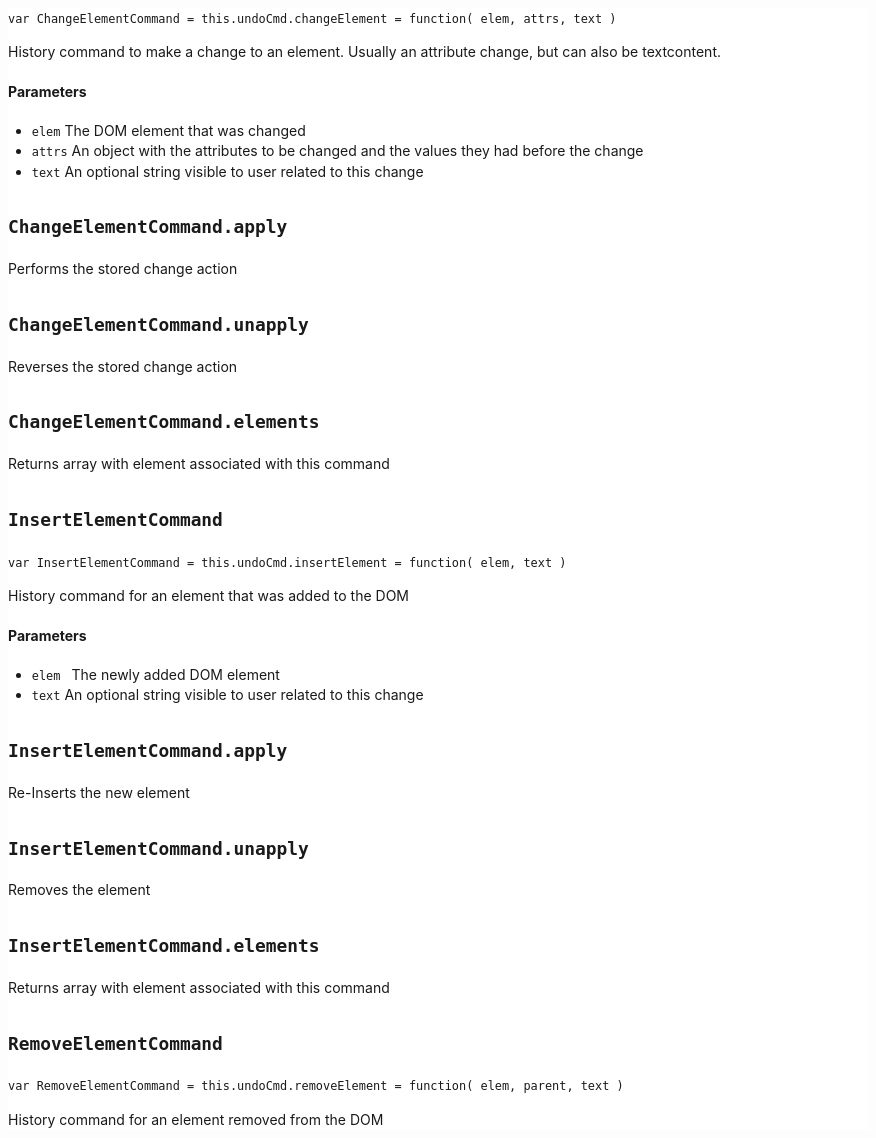 	var ChangeElementCommand = this.undoCmd.changeElement = function( elem, attrs, text )

History command to make a change to an element.  Usually an attribute change, but can also be textcontent.

#### Parameters

* `elem` The DOM element that was changed
* `attrs` An object with the attributes to be changed and the values they had before the change
* `text` An optional string visible to user related to this change

## `ChangeElementCommand.apply`

Performs the stored change action

## `ChangeElementCommand.unapply`

Reverses the stored change action

## `ChangeElementCommand.elements`

Returns array with element associated with this command

## `InsertElementCommand`

	var InsertElementCommand = this.undoCmd.insertElement = function( elem, text )

History command for an element that was added to the DOM

#### Parameters

* `elem	` The newly added DOM element
* `text` An optional string visible to user related to this change

## `InsertElementCommand.apply`

Re-Inserts the new element

## `InsertElementCommand.unapply`

Removes the element

## `InsertElementCommand.elements`

Returns array with element associated with this command

## `RemoveElementCommand`

	var RemoveElementCommand = this.undoCmd.removeElement = function( elem, parent, text )

History command for an element removed from the DOM
